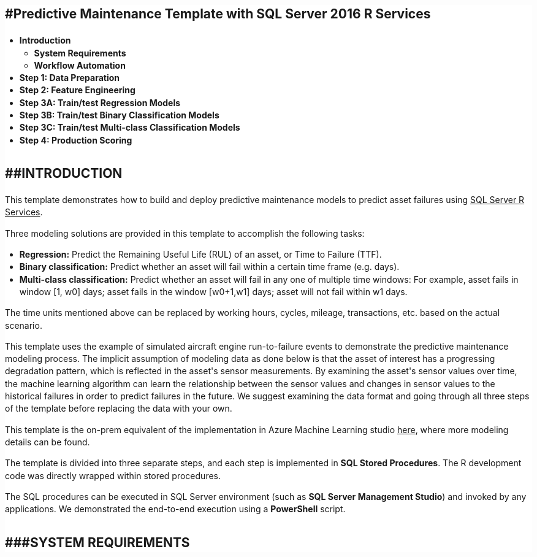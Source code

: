 #Predictive Maintenance Template with SQL Server 2016 R Services 
------------------
   
 * **Introduction**
	 * **System Requirements**
	 * **Workflow Automation**
 * **Step 1: Data Preparation**
 * **Step 2: Feature Engineering**
 * **Step 3A: Train/test Regression Models**
 * **Step 3B: Train/test Binary Classification Models**
 * **Step 3C: Train/test Multi-class Classification Models**
 * **Step 4: Production Scoring**
 
##INTRODUCTION
------------

This template demonstrates how to build and deploy predictive maintenance models to predict asset failures using [SQL Server R Services](https://msdn.microsoft.com/en-us/library/mt674876.aspx). 
   
Three modeling solutions are provided in this template to accomplish the following tasks:

*	**Regression:** Predict the Remaining Useful Life (RUL) of an asset, or Time to Failure (TTF).
* **Binary classification:** Predict whether an asset will fail within a certain time frame (e.g. days). 
* **Multi-class classification:** Predict whether an asset will fail in any one of multiple time windows: For example, asset fails in window [1, w0] days; asset fails in the window [w0+1,w1] days; asset will not fail within w1 days. 

The time units mentioned above can be replaced by working hours, cycles, mileage, transactions, etc. based on the actual scenario. 

This template uses the example of simulated aircraft engine run-to-failure events to demonstrate the predictive maintenance modeling process. 
The implicit assumption of modeling data as done below is that the asset of interest has a progressing degradation pattern, which is reflected 
in the asset's sensor measurements. By examining the asset's sensor values over time, the machine learning algorithm can learn the relationship 
between the sensor values and changes in sensor values to the historical failures in order to predict failures in the future. We suggest examining 
the data format and going through all three steps of the template before replacing the data with your own.

This template is the on-prem equivalent of the implementation in Azure Machine Learning studio [here](https://gallery.cortanaanalytics.com/Collection/Predictive-Maintenance-Template-3), where more modeling details can be found.

The template is divided into three separate steps, and each step is implemented in **SQL Stored Procedures**. The R development code was directly wrapped within stored procedures. 

The SQL procedures can be executed in SQL Server environment (such as **SQL Server Management Studio**) and invoked by any applications. We demonstrated the end-to-end execution using a **PowerShell** script.

###SYSTEM REQUIREMENTS
------------


[1]: workflow_architect.png
[2]: workflow_automation.png